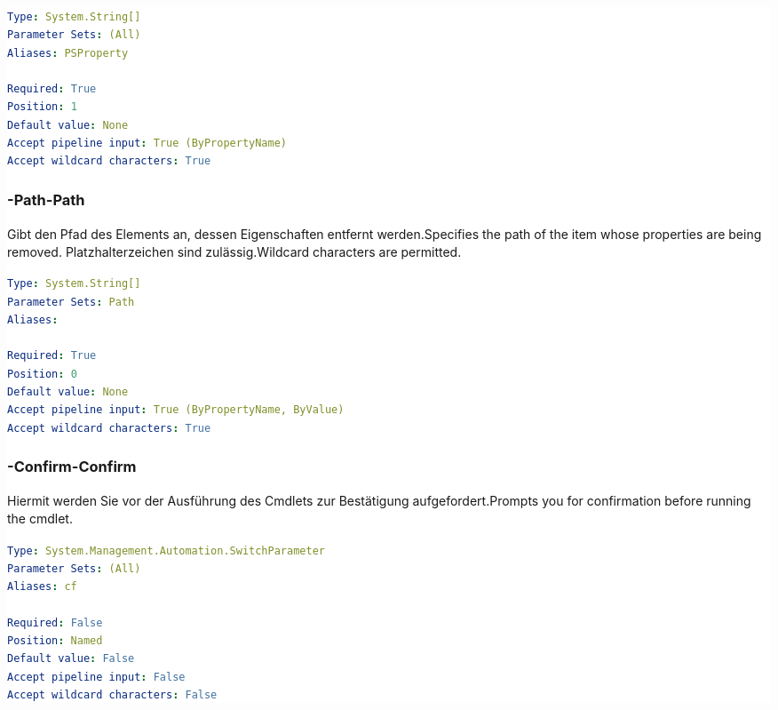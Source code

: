 ```yaml
Type: System.String[]
Parameter Sets: (All)
Aliases: PSProperty

Required: True
Position: 1
Default value: None
Accept pipeline input: True (ByPropertyName)
Accept wildcard characters: True
```

### <span data-ttu-id="c23ba-161">-Path</span><span class="sxs-lookup"><span data-stu-id="c23ba-161">-Path</span></span>

<span data-ttu-id="c23ba-162">Gibt den Pfad des Elements an, dessen Eigenschaften entfernt werden.</span><span class="sxs-lookup"><span data-stu-id="c23ba-162">Specifies the path of the item whose properties are being removed.</span></span>
<span data-ttu-id="c23ba-163">Platzhalterzeichen sind zulässig.</span><span class="sxs-lookup"><span data-stu-id="c23ba-163">Wildcard characters are permitted.</span></span>

```yaml
Type: System.String[]
Parameter Sets: Path
Aliases:

Required: True
Position: 0
Default value: None
Accept pipeline input: True (ByPropertyName, ByValue)
Accept wildcard characters: True
```

### <span data-ttu-id="c23ba-164">-Confirm</span><span class="sxs-lookup"><span data-stu-id="c23ba-164">-Confirm</span></span>

<span data-ttu-id="c23ba-165">Hiermit werden Sie vor der Ausführung des Cmdlets zur Bestätigung aufgefordert.</span><span class="sxs-lookup"><span data-stu-id="c23ba-165">Prompts you for confirmation before running the cmdlet.</span></span>

```yaml
Type: System.Management.Automation.SwitchParameter
Parameter Sets: (All)
Aliases: cf

Required: False
Position: Named
Default value: False
Accept pipeline input: False
Accept wildcard characters: False
```
